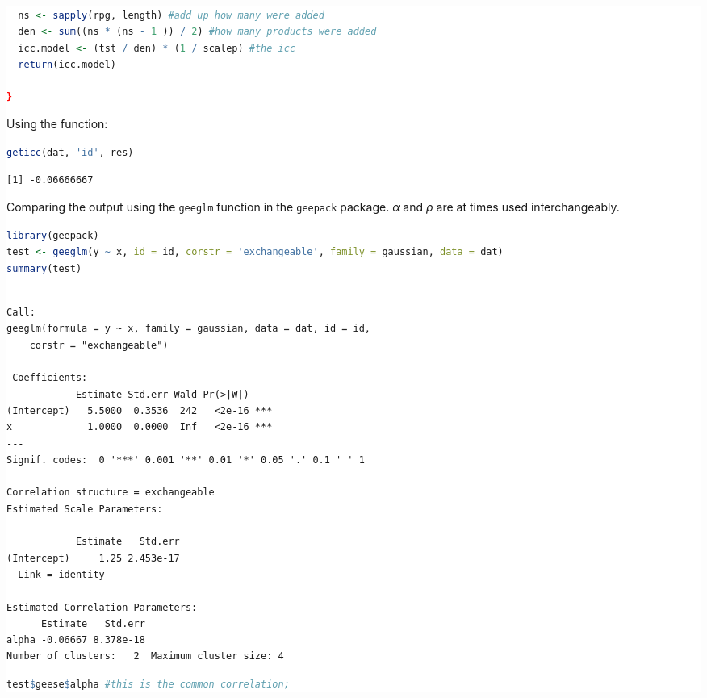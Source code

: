 ``` r
  ns <- sapply(rpg, length) #add up how many were added
  den <- sum((ns * (ns - 1 )) / 2) #how many products were added
  icc.model <- (tst / den) * (1 / scalep) #the icc
  return(icc.model)
  
}
```

Using the function:


``` r
geticc(dat, 'id', res)
```

```
[1] -0.06666667
```

Comparing the output using the `geeglm` function in the `geepack` package. $\alpha$ and $\rho$ are at times used interchangeably. 


``` r
library(geepack)
test <- geeglm(y ~ x, id = id, corstr = 'exchangeable', family = gaussian, data = dat)
summary(test)
```

```

Call:
geeglm(formula = y ~ x, family = gaussian, data = dat, id = id, 
    corstr = "exchangeable")

 Coefficients:
            Estimate Std.err Wald Pr(>|W|)    
(Intercept)   5.5000  0.3536  242   <2e-16 ***
x             1.0000  0.0000  Inf   <2e-16 ***
---
Signif. codes:  0 '***' 0.001 '**' 0.01 '*' 0.05 '.' 0.1 ' ' 1

Correlation structure = exchangeable 
Estimated Scale Parameters:

            Estimate   Std.err
(Intercept)     1.25 2.453e-17
  Link = identity 

Estimated Correlation Parameters:
      Estimate   Std.err
alpha -0.06667 8.378e-18
Number of clusters:   2  Maximum cluster size: 4 
```

``` r
test$geese$alpha #this is the common correlation;
```
